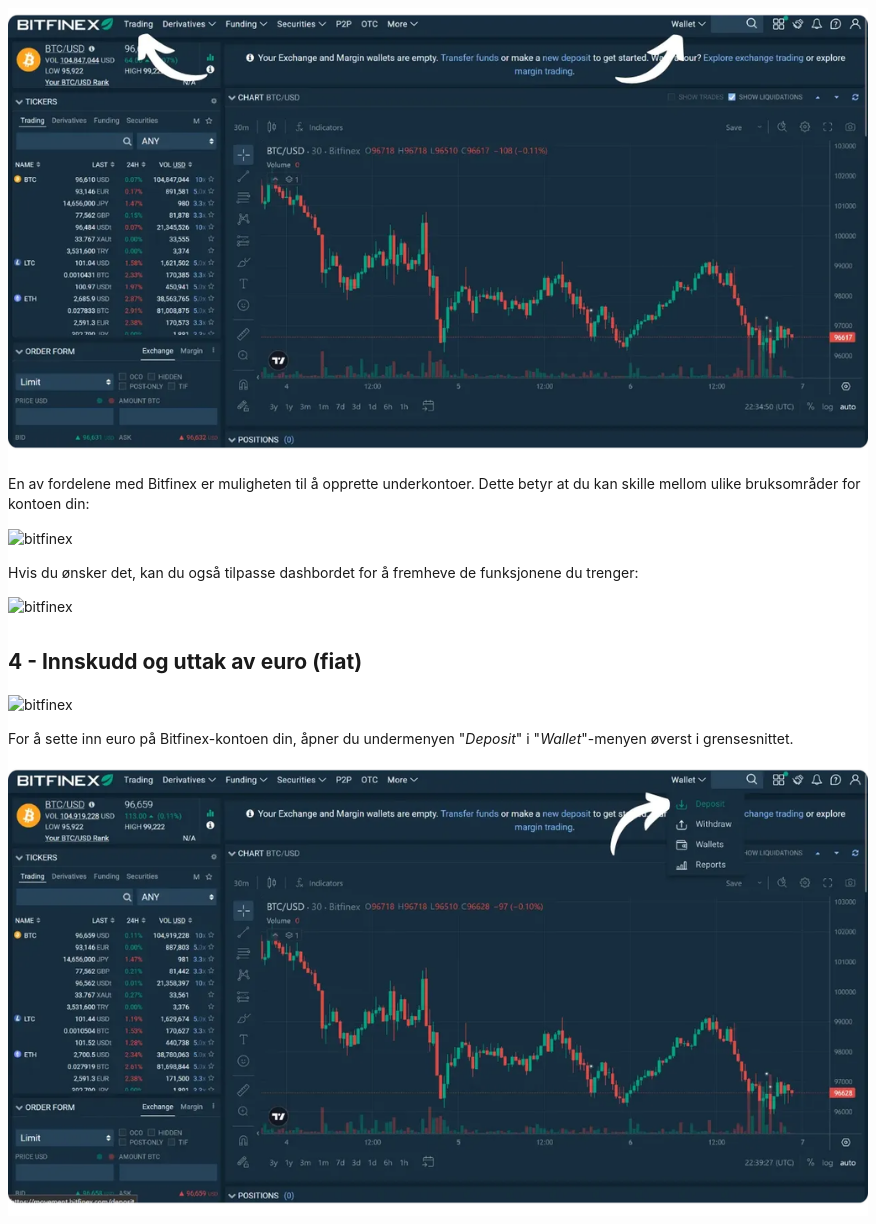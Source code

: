 ![BITFINEX](assets/fr/11.webp)

En av fordelene med Bitfinex er muligheten til å opprette underkontoer. Dette betyr at du kan skille mellom ulike bruksområder for kontoen din:

![bitfinex](https://youtu.be/aOBXgcuJ5fI)

Hvis du ønsker det, kan du også tilpasse dashbordet for å fremheve de funksjonene du trenger:

![bitfinex](https://youtu.be/byIyWgLGejI)

## 4 - Innskudd og uttak av euro (fiat)

![bitfinex](https://youtu.be/z2YlJr9sF20)

For å sette inn euro på Bitfinex-kontoen din, åpner du undermenyen "*Deposit*" i "*Wallet*"-menyen øverst i grensesnittet.

![BITFINEX](assets/fr/12.webp)